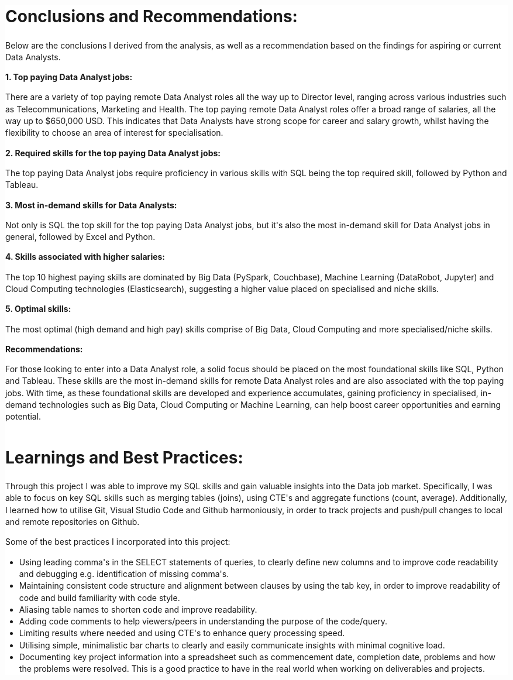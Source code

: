 # Conclusions and Recommendations:

Below are the conclusions I derived from the analysis, as well as a recommendation based on the findings for aspiring or current Data Analysts.

**1. Top paying Data Analyst jobs:**

There are a variety of top paying remote Data Analyst roles all the way up to Director level, ranging across various industries such as Telecommunications, Marketing and Health. The top paying remote Data Analyst roles offer a broad range of salaries, all the way up to $650,000 USD. This indicates that Data Analysts have strong scope for career and salary growth, whilst having the flexibility to choose an area of interest for specialisation.

**2. Required skills for the top paying Data Analyst jobs:**

The top paying Data Analyst jobs require proficiency in various skills with SQL being the top required skill, followed by Python and Tableau. 

**3. Most in-demand skills for Data Analysts:**

Not only is SQL the top skill for the top paying Data Analyst jobs, but it's also the most in-demand skill for Data Analyst jobs in general, followed by Excel and Python. 

**4. Skills associated with higher salaries:**

The top 10 highest paying skills are dominated by Big Data (PySpark, Couchbase), Machine Learning (DataRobot, Jupyter) and Cloud Computing technologies (Elasticsearch), suggesting a higher value placed on specialised and niche skills. 

**5. Optimal skills:**

The most optimal (high demand and high pay) skills comprise of Big Data, Cloud Computing and more specialised/niche skills.

**Recommendations:**

For those looking to enter into a Data Analyst role, a solid focus should be placed on the most  foundational skills like SQL, Python and Tableau. These skills are the most in-demand skills for remote Data Analyst roles and are also associated with the top paying jobs. With time, as these foundational skills are developed and experience accumulates, gaining proficiency in specialised, in-demand technologies such as Big Data, Cloud Computing or Machine Learning, can help boost career opportunities and earning potential.

# **Learnings and Best Practices:**

Through this project I was able to improve my SQL skills and gain valuable insights into the Data job market. Specifically, I was able to focus on key SQL skills such as merging tables (joins), using CTE's and aggregate functions (count, average). Additionally, I learned how to utilise Git, Visual Studio Code and Github harmoniously, in order to track projects and push/pull changes to local and remote repositories on Github.

Some of the best practices I incorporated into this project:
- Using leading comma's in the SELECT statements of queries, to clearly define new columns and to improve code readability and debugging e.g. identification of missing comma's.
- Maintaining consistent code structure and alignment between clauses by using the tab key, in order to improve readability of code and build familiarity with code style. 
- Aliasing table names to shorten code and improve readability.
- Adding code comments to help viewers/peers in understanding the purpose of the code/query.
- Limiting results where needed and using CTE's to enhance query processing speed.
- Utilising simple, minimalistic bar charts to clearly and easily communicate insights with minimal cognitive load.
- Documenting key project information into a spreadsheet such as commencement date, completion date, problems and how the problems were resolved. This is a good practice to have in the real world when working on deliverables and projects. 

